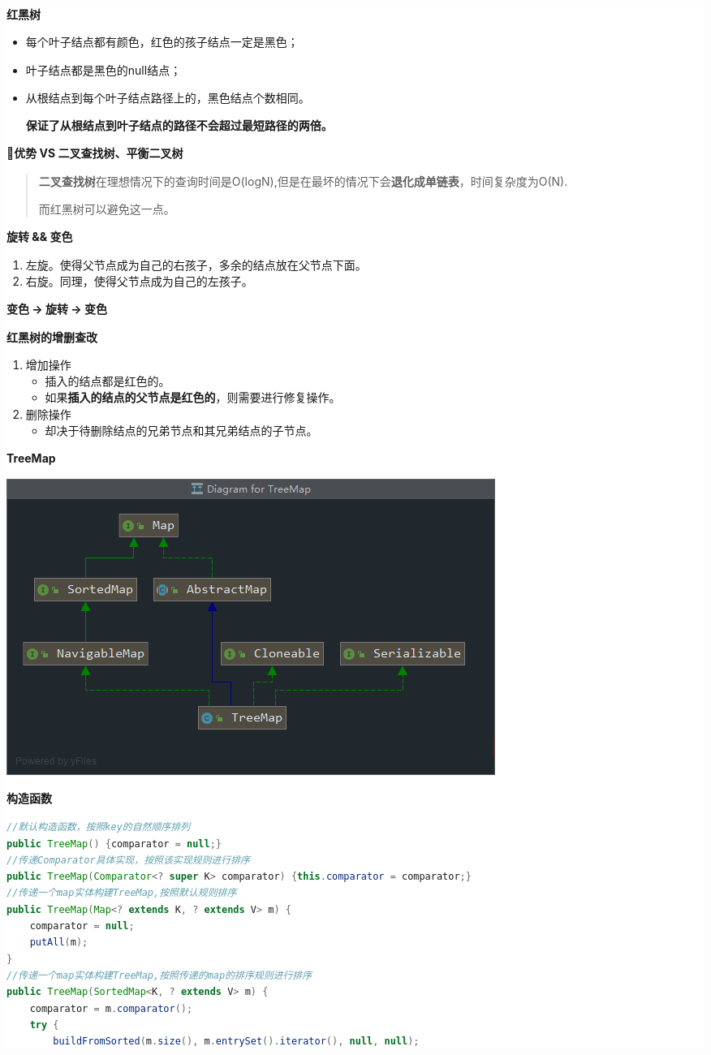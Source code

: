 **红黑树**

+ 每个叶子结点都有颜色，红色的孩子结点一定是黑色；

+ 叶子结点都是黑色的null结点；

+ 从根结点到每个叶子结点路径上的，黑色结点个数相同。

  **保证了从根结点到叶子结点的路径不会超过最短路径的两倍。**

:2nd_place_medal:**优势  VS 二叉查找树、平衡二叉树**

> **二叉查找树**在理想情况下的查询时间是O(logN),但是在最坏的情况下会**退化成单链表**，时间复杂度为O(N).
>
> 而红黑树可以避免这一点。

**旋转 && 变色**

1. 左旋。使得父节点成为自己的右孩子，多余的结点放在父节点下面。
2. 右旋。同理，使得父节点成为自己的左孩子。

**变色  -> 旋转 -> 变色**

**红黑树的增删查改**

1. 增加操作
   + 插入的结点都是红色的。
   + 如果**插入的结点的父节点是红色的**，则需要进行修复操作。
2. 删除操作
   + 却决于待删除结点的兄弟节点和其兄弟结点的子节点。

**TreeMap**

![image-20200707102344416](../img/treeMap.jpg)

**构造函数**

```java
//默认构造函数，按照key的自然顺序排列
public TreeMap() {comparator = null;}
//传递Comparator具体实现，按照该实现规则进行排序
public TreeMap(Comparator<? super K> comparator) {this.comparator = comparator;}
//传递一个map实体构建TreeMap,按照默认规则排序
public TreeMap(Map<? extends K, ? extends V> m) {
    comparator = null;
    putAll(m);
}
//传递一个map实体构建TreeMap,按照传递的map的排序规则进行排序
public TreeMap(SortedMap<K, ? extends V> m) {
    comparator = m.comparator();
    try {
        buildFromSorted(m.size(), m.entrySet().iterator(), null, null);
```